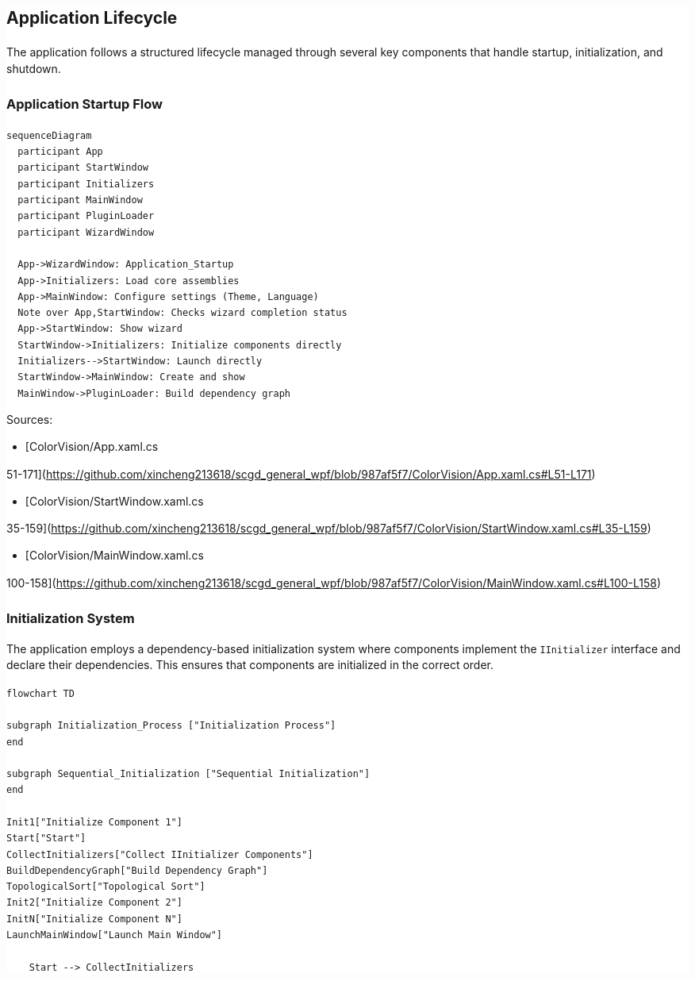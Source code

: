 ## Application Lifecycle

The application follows a structured lifecycle managed through several key components that handle startup, initialization, and shutdown.

### Application Startup Flow

```mermaid
sequenceDiagram
  participant App
  participant StartWindow
  participant Initializers
  participant MainWindow
  participant PluginLoader
  participant WizardWindow

  App->WizardWindow: Application_Startup
  App->Initializers: Load core assemblies
  App->MainWindow: Configure settings (Theme, Language)
  Note over App,StartWindow: Checks wizard completion status
  App->StartWindow: Show wizard
  StartWindow->Initializers: Initialize components directly
  Initializers-->StartWindow: Launch directly
  StartWindow->MainWindow: Create and show
  MainWindow->PluginLoader: Build dependency graph
```

Sources:

* [ColorVision/App.xaml.cs

51-171](https://github.com/xincheng213618/scgd_general_wpf/blob/987af5f7/ColorVision/App.xaml.cs#L51-L171)
* [ColorVision/StartWindow.xaml.cs

35-159](https://github.com/xincheng213618/scgd_general_wpf/blob/987af5f7/ColorVision/StartWindow.xaml.cs#L35-L159)
* [ColorVision/MainWindow.xaml.cs

100-158](https://github.com/xincheng213618/scgd_general_wpf/blob/987af5f7/ColorVision/MainWindow.xaml.cs#L100-L158)

### Initialization System

The application employs a dependency-based initialization system where components implement the `IInitializer` interface and declare their dependencies. This ensures that components are initialized in the correct order.

```mermaid
flowchart TD

subgraph Initialization_Process ["Initialization Process"]
end

subgraph Sequential_Initialization ["Sequential Initialization"]
end

Init1["Initialize Component 1"]
Start["Start"]
CollectInitializers["Collect IInitializer Components"]
BuildDependencyGraph["Build Dependency Graph"]
TopologicalSort["Topological Sort"]
Init2["Initialize Component 2"]
InitN["Initialize Component N"]
LaunchMainWindow["Launch Main Window"]

    Start --> CollectInitializers
```